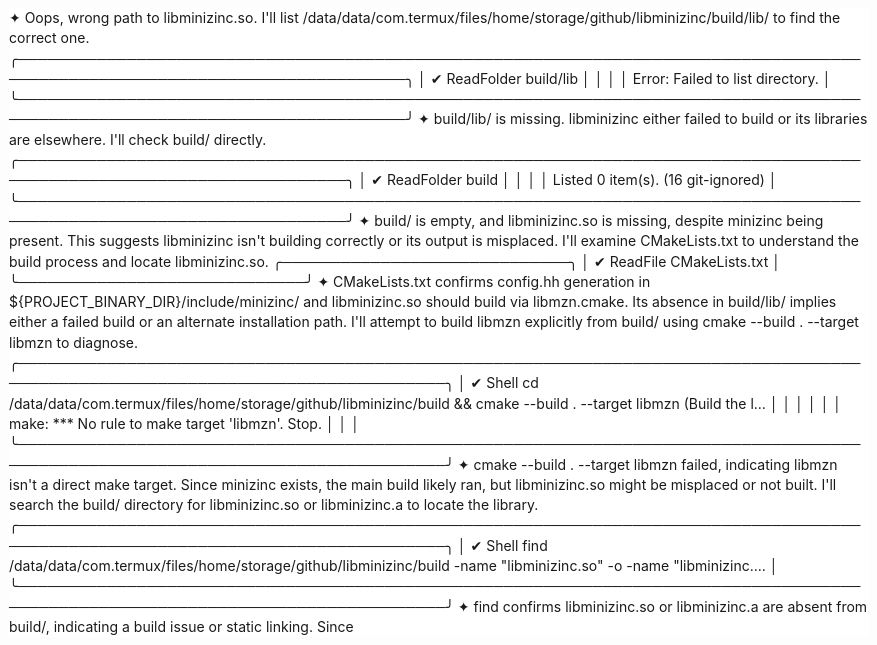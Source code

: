 ✦ Oops, wrong path to libminizinc.so. I'll list /data/data/com.termux/files/home/storage/github/libminizinc/build/lib/ to find
  the correct one.
 ╭─────────────────────────────────────────────────────────────────────────────────────────────────────────────────────────────╮
 │ ✔  ReadFolder build/lib                                                                                                     │
 │                                                                                                                             │
 │    Error: Failed to list directory.                                                                                         │
 ╰─────────────────────────────────────────────────────────────────────────────────────────────────────────────────────────────╯
✦ build/lib/ is missing. libminizinc either failed to build or its libraries are elsewhere. I'll check build/ directly.
 ╭───────────────────────────────────────────────────────────────────────────────────────────────────────────────────────╮
 │ ✔  ReadFolder build                                                                                                   │
 │                                                                                                                       │
 │    Listed 0 item(s). (16 git-ignored)                                                                                 │
 ╰───────────────────────────────────────────────────────────────────────────────────────────────────────────────────────╯
✦ build/ is empty, and libminizinc.so is missing, despite minizinc being present. This suggests libminizinc isn't building
  correctly or its output is misplaced. I'll examine CMakeLists.txt to understand the build process and locate libminizinc.so.
 ╭─────────────────────────────╮
 │ ✔  ReadFile CMakeLists.txt  │
 ╰─────────────────────────────╯
✦ CMakeLists.txt confirms config.hh generation in ${PROJECT_BINARY_DIR}/include/minizinc/ and libminizinc.so should build via
  libmzn.cmake. Its absence in build/lib/ implies either a failed build or an alternate installation path. I'll attempt to build
  libmzn explicitly from build/ using cmake --build . --target libmzn to diagnose.
 ╭─────────────────────────────────────────────────────────────────────────────────────────────────────────────────────────────────╮
 │ ✔  Shell cd /data/data/com.termux/files/home/storage/github/libminizinc/build && cmake --build . --target libmzn (Build the l…  │
 │                                                                                                                                 │
 │                                                                                                                                 │
 │    make: *** No rule to make target 'libmzn'.  Stop.                                                                            │
 │                                                                                                                                 │
 ╰─────────────────────────────────────────────────────────────────────────────────────────────────────────────────────────────────╯
✦ cmake --build . --target libmzn failed, indicating libmzn isn't a direct make target. Since minizinc exists, the main build
  likely ran, but libminizinc.so might be misplaced or not built. I'll search the build/ directory for libminizinc.so or
  libminizinc.a to locate the library.
 ╭─────────────────────────────────────────────────────────────────────────────────────────────────────────────────────────────────╮
 │ ✔  Shell find /data/data/com.termux/files/home/storage/github/libminizinc/build -name "libminizinc.so" -o -name "libminizinc.…  │
 ╰─────────────────────────────────────────────────────────────────────────────────────────────────────────────────────────────────╯
✦ find confirms libminizinc.so or libminizinc.a are absent from build/, indicating a build issue or static linking. Since